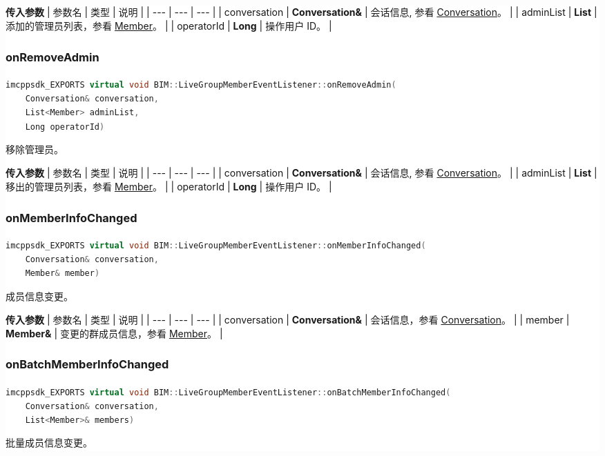 **传入参数**
| 参数名 | 类型 | 说明 |
| --- | --- | --- |
| conversation | **Conversation&** | 会话信息, 参看 [Conversation](1263423#conversation)。 |
| adminList | **List<Member>** | 添加的管理员列表，参看 [Member](1263423#member)。 |
| operatorId | **Long** | 操作用户 ID。 |

<span id="LiveGroupMemberEventListener-onremoveadmin"></span>
### onRemoveAdmin
```cpp
imcppsdk_EXPORTS virtual void BIM::LiveGroupMemberEventListener::onRemoveAdmin(
    Conversation& conversation,
    List<Member> adminList,
    Long operatorId)
```
移除管理员。

**传入参数**
| 参数名 | 类型 | 说明 |
| --- | --- | --- |
| conversation | **Conversation&** | 会话信息, 参看 [Conversation](1263423#conversation)。 |
| adminList | **List<Member>** | 移出的管理员列表，参看 [Member](1263423#member)。 |
| operatorId | **Long** | 操作用户 ID。 |

<span id="LiveGroupMemberEventListener-onmemberinfochanged"></span>
### onMemberInfoChanged
```cpp
imcppsdk_EXPORTS virtual void BIM::LiveGroupMemberEventListener::onMemberInfoChanged(
    Conversation& conversation,
    Member& member)
```
成员信息变更。

**传入参数**
| 参数名 | 类型 | 说明 |
| --- | --- | --- |
| conversation | **Conversation&** | 会话信息，参看 [Conversation](1263423#conversation)。 |
| member | **Member&** | 变更的群成员信息，参看 [Member](1263423#member)。 |

<span id="LiveGroupMemberEventListener-onbatchmemberinfochanged"></span>
### onBatchMemberInfoChanged
```cpp
imcppsdk_EXPORTS virtual void BIM::LiveGroupMemberEventListener::onBatchMemberInfoChanged(
    Conversation& conversation,
    List<Member>& members)
```
批量成员信息变更。
